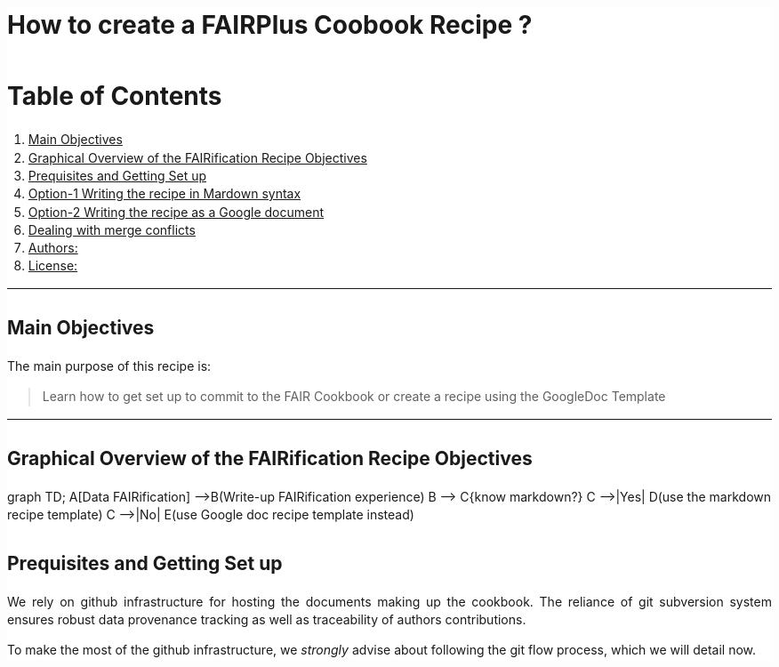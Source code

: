 # How to create a FAIRPlus Coobook Recipe ?

# Table of Contents
1. [Main Objectives](#Main%20Objectives)
2. [Graphical Overview of the FAIRification Recipe Objectives](#Graphical%20Overview%20of%20the%20FAIRification%20Recipe%20Objectives)
3. [Prequisites and Getting Set up](#Prequisites%20and%20Getting%20Set%20up)
4. [Option-1 Writing the recipe in Mardown syntax](#Option-1%20Writing%20the%20recipe%20in%20Mardown%20syntax)
5. [Option-2 Writing the recipe as a Google document](#Option-2%20Writing%20the%20recipe%20as%20a%20Google%20document)
6. [Dealing with merge conflicts](#mergeconflicts)
7. [Authors:](#authors)
8. [License:](#license)

---

## Main Objectives <a name="Main%20Objectives"></a>

The main purpose of this recipe is:

> Learn how to get set up to commit to the FAIR Cookbook or create a recipe using the GoogleDoc Template

___

## Graphical Overview of the FAIRification Recipe Objectives <a name="Graphical%20Overview%20of%20the%20FAIRification%20Recipe%20Objectives"></a>


<div class="mermaid">
graph TD;
    A[Data FAIRification] -->B(Write-up FAIRification experience)
    B --> C{know markdown?}
    C -->|Yes| D(use the markdown recipe template)
    C -->|No| E(use Google doc recipe template instead)
</div>


## Prequisites and Getting Set up <a name="Prequisites%20and%20Getting%20Set%20up"></a>

<p style='text-align: justify;'>
We rely on github infrastructure for hosting the documents making up the cookbook. The reliance of git subversion system ensures robust data provenance tracking as well as traceability of authors contributions.

To make the most of the github infrastructure, we *strongly* advise about following the git flow process, which we will detail now.
</p>
